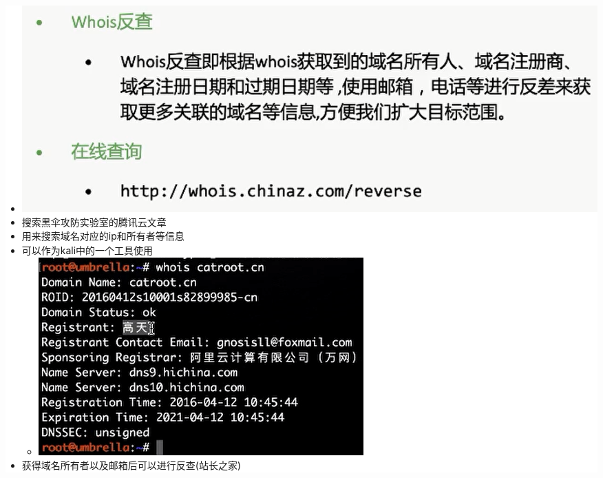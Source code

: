   - ![](pic/2022-03-19-14-43-59.png)
  - 搜索黑伞攻防实验室的腾讯云文章
  - 用来搜索域名对应的ip和所有者等信息
  - 可以作为kali中的一个工具使用
    - ![](pic/2022-03-19-14-35-05.png)
  - 获得域名所有者以及邮箱后可以进行反查(站长之家)
